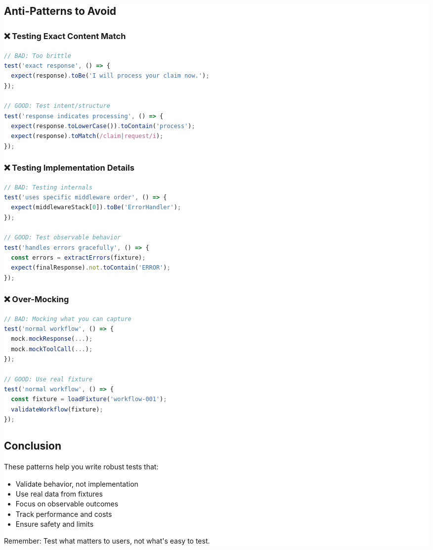 ## Anti-Patterns to Avoid

### ❌ Testing Exact Content Match

```typescript
// BAD: Too brittle
test('exact response', () => {
  expect(response).toBe('I will process your claim now.');
});

// GOOD: Test intent/structure
test('response indicates processing', () => {
  expect(response.toLowerCase()).toContain('process');
  expect(response).toMatch(/claim|request/i);
});
```

### ❌ Testing Implementation Details

```typescript
// BAD: Testing internals
test('uses specific middleware order', () => {
  expect(middlewareStack[0]).toBe('ErrorHandler');
});

// GOOD: Test observable behavior
test('handles errors gracefully', () => {
  const errors = extractErrors(fixture);
  expect(finalResponse).not.toContain('ERROR');
});
```

### ❌ Over-Mocking

```typescript
// BAD: Mocking what you can capture
test('normal workflow', () => {
  mock.mockResponse(...);
  mock.mockToolCall(...);
});

// GOOD: Use real fixture
test('normal workflow', () => {
  const fixture = loadFixture('workflow-001');
  validateWorkflow(fixture);
});
```

## Conclusion

These patterns help you write robust tests that:
- Validate behavior, not implementation
- Use real data from fixtures
- Focus on observable outcomes
- Track performance and costs
- Ensure safety and limits

Remember: Test what matters to users, not what's easy to test.